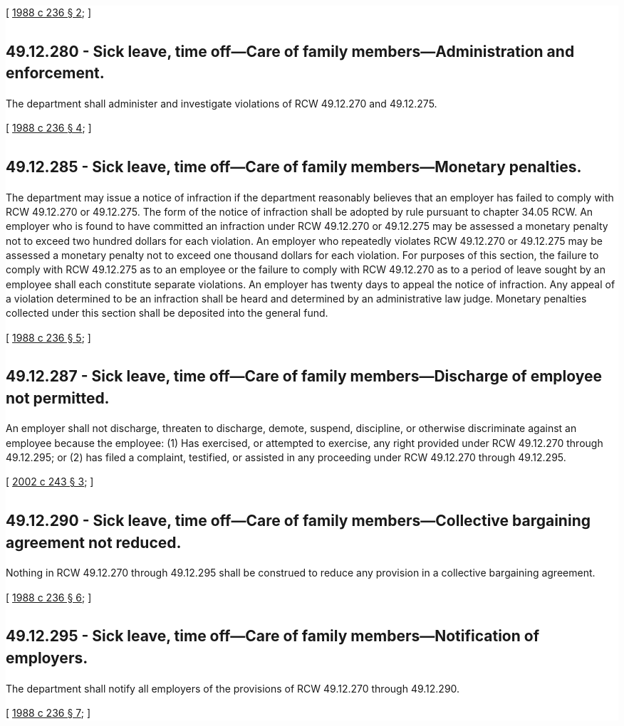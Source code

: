 \[ [1988 c 236 § 2](http://leg.wa.gov/CodeReviser/documents/sessionlaw/1988c236.pdf?cite=1988%20c%20236%20§%202); \]

## 49.12.280 - Sick leave, time off—Care of family members—Administration and enforcement.
The department shall administer and investigate violations of RCW 49.12.270 and 49.12.275.

\[ [1988 c 236 § 4](http://leg.wa.gov/CodeReviser/documents/sessionlaw/1988c236.pdf?cite=1988%20c%20236%20§%204); \]

## 49.12.285 - Sick leave, time off—Care of family members—Monetary penalties.
The department may issue a notice of infraction if the department reasonably believes that an employer has failed to comply with RCW 49.12.270 or 49.12.275. The form of the notice of infraction shall be adopted by rule pursuant to chapter 34.05 RCW. An employer who is found to have committed an infraction under RCW 49.12.270 or 49.12.275 may be assessed a monetary penalty not to exceed two hundred dollars for each violation. An employer who repeatedly violates RCW 49.12.270 or 49.12.275 may be assessed a monetary penalty not to exceed one thousand dollars for each violation. For purposes of this section, the failure to comply with RCW 49.12.275 as to an employee or the failure to comply with RCW 49.12.270 as to a period of leave sought by an employee shall each constitute separate violations. An employer has twenty days to appeal the notice of infraction. Any appeal of a violation determined to be an infraction shall be heard and determined by an administrative law judge. Monetary penalties collected under this section shall be deposited into the general fund.

\[ [1988 c 236 § 5](http://leg.wa.gov/CodeReviser/documents/sessionlaw/1988c236.pdf?cite=1988%20c%20236%20§%205); \]

## 49.12.287 - Sick leave, time off—Care of family members—Discharge of employee not permitted.
An employer shall not discharge, threaten to discharge, demote, suspend, discipline, or otherwise discriminate against an employee because the employee: (1) Has exercised, or attempted to exercise, any right provided under RCW 49.12.270 through 49.12.295; or (2) has filed a complaint, testified, or assisted in any proceeding under RCW 49.12.270 through 49.12.295.

\[ [2002 c 243 § 3](http://lawfilesext.leg.wa.gov/biennium/2001-02/Pdf/Bills/Session%20Laws/Senate/6426-S.SL.pdf?cite=2002%20c%20243%20§%203); \]

## 49.12.290 - Sick leave, time off—Care of family members—Collective bargaining agreement not reduced.
Nothing in RCW 49.12.270 through 49.12.295 shall be construed to reduce any provision in a collective bargaining agreement.

\[ [1988 c 236 § 6](http://leg.wa.gov/CodeReviser/documents/sessionlaw/1988c236.pdf?cite=1988%20c%20236%20§%206); \]

## 49.12.295 - Sick leave, time off—Care of family members—Notification of employers.
The department shall notify all employers of the provisions of RCW 49.12.270 through 49.12.290.

\[ [1988 c 236 § 7](http://leg.wa.gov/CodeReviser/documents/sessionlaw/1988c236.pdf?cite=1988%20c%20236%20§%207); \]
